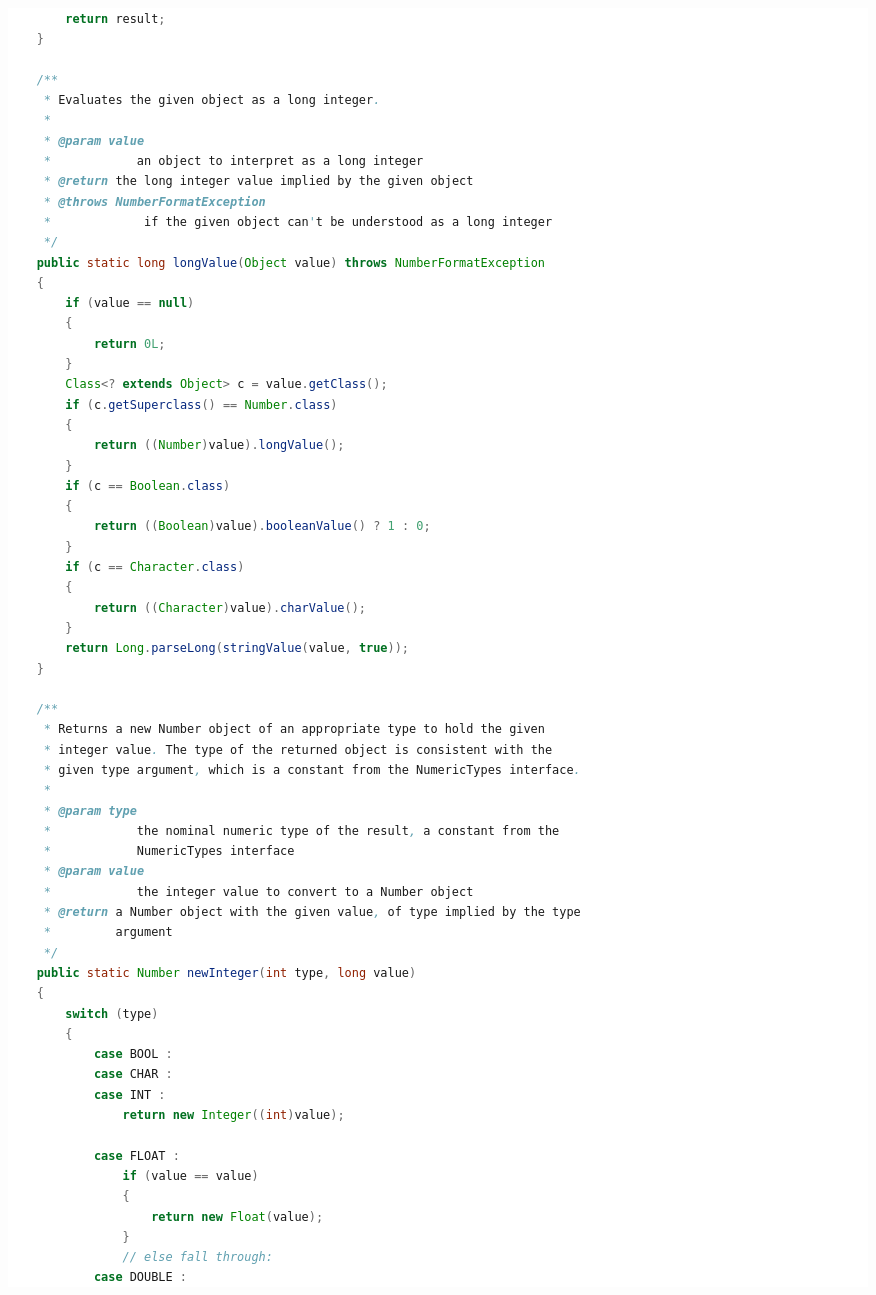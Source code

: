 ```java
		return result;
	}

	/**
	 * Evaluates the given object as a long integer.
	 * 
	 * @param value
	 *            an object to interpret as a long integer
	 * @return the long integer value implied by the given object
	 * @throws NumberFormatException
	 *             if the given object can't be understood as a long integer
	 */
	public static long longValue(Object value) throws NumberFormatException
	{
		if (value == null)
		{
			return 0L;
		}
		Class<? extends Object> c = value.getClass();
		if (c.getSuperclass() == Number.class)
		{
			return ((Number)value).longValue();
		}
		if (c == Boolean.class)
		{
			return ((Boolean)value).booleanValue() ? 1 : 0;
		}
		if (c == Character.class)
		{
			return ((Character)value).charValue();
		}
		return Long.parseLong(stringValue(value, true));
	}

	/**
	 * Returns a new Number object of an appropriate type to hold the given
	 * integer value. The type of the returned object is consistent with the
	 * given type argument, which is a constant from the NumericTypes interface.
	 * 
	 * @param type
	 *            the nominal numeric type of the result, a constant from the
	 *            NumericTypes interface
	 * @param value
	 *            the integer value to convert to a Number object
	 * @return a Number object with the given value, of type implied by the type
	 *         argument
	 */
	public static Number newInteger(int type, long value)
	{
		switch (type)
		{
			case BOOL :
			case CHAR :
			case INT :
				return new Integer((int)value);

			case FLOAT :
				if (value == value)
				{
					return new Float(value);
				}
				// else fall through:
			case DOUBLE :
```